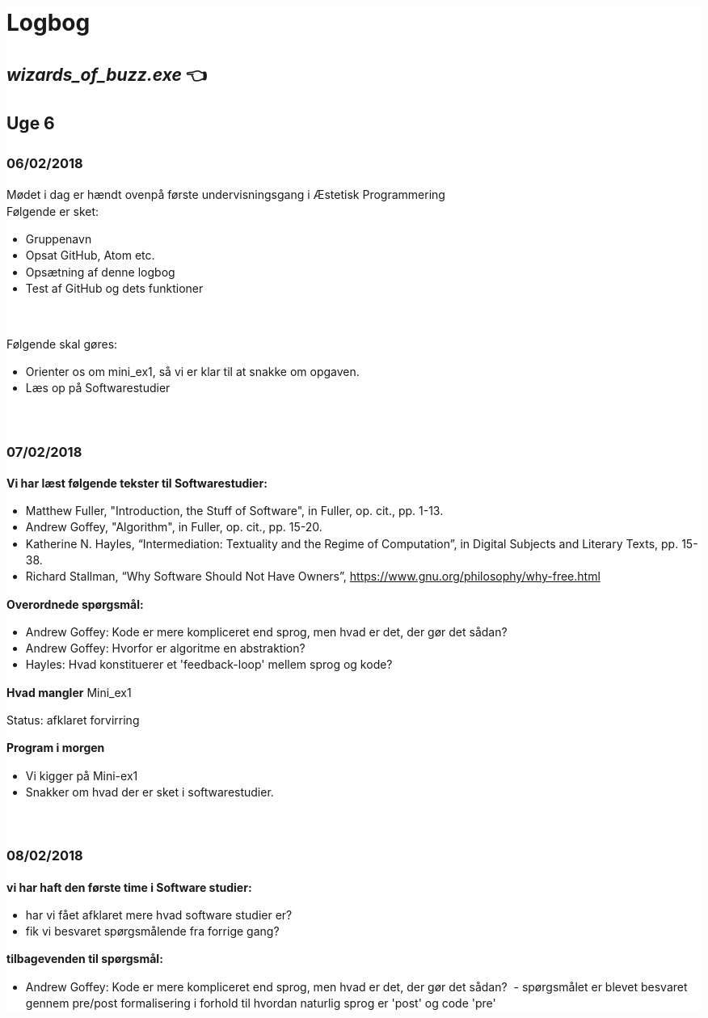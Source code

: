 # Logbog
## *wizards_of_buzz.exe* :point_left:  

## Uge 6

### 06/02/2018
Mødet i dag er hændt ovenpå første undervisningsgang i Æstetisk Programmering </br>
Følgende er sket: </br>
* Gruppenavn
* Opsat GitHub, Atom etc.
* Opsætning af denne logbog
* Test af GitHub og dets funktioner
</br>

Følgende skal gøres: </br>
* Orienter os om mini_ex1, så vi er klar til at snakke om opgaven.
* Læs op på Softwarestudier
</br>

### 07/02/2018

**Vi har læst følgende tekster til Softwarestudier:**
- Matthew Fuller, "Introduction, the Stuff of Software", in Fuller, op. cit., pp. 1-13.
- Andrew Goffey, "Algorithm", in Fuller, op. cit., pp. 15-20.
- Katherine N. Hayles, “Intermediation: Textuality and the Regime of Computation”, in Digital Subjects and Literary Texts, pp. 15-38.
- Richard Stallman, “Why Software Should Not Have Owners”, https://www.gnu.org/philosophy/why-free.html

**Overordnede spørgsmål:**
- Andrew Goffey: Kode er mere kompliceret end sprog, men hvad er det, der gør det sådan?
- Andrew Goffey: Hvorfor er algoritme en abstraktion?
- Hayles: Hvad konstituerer et 'feedback-loop' mellem sprog og kode?

**Hvad mangler**
Mini_ex1

Status: afklaret forvirring

**Program i morgen**
- Vi kigger på Mini-ex1
- Snakker om hvad der er sket i softwarestudier.
</br>

### 08/02/2018

**vi har haft den første time i Software studier:**
- har vi fået afklaret mere hvad software studier er?
- fik vi besvaret spørgsmålende fra forrige gang?

**tilbagevenden til spørgsmål:**
- Andrew Goffey: Kode er mere kompliceret end sprog, men hvad er det, der gør det sådan?
  - spørgsmålet er blevet besvaret gennem pre/post formalisering i forhold til hvordan naturlig sprog er 'post' og code 'pre'
